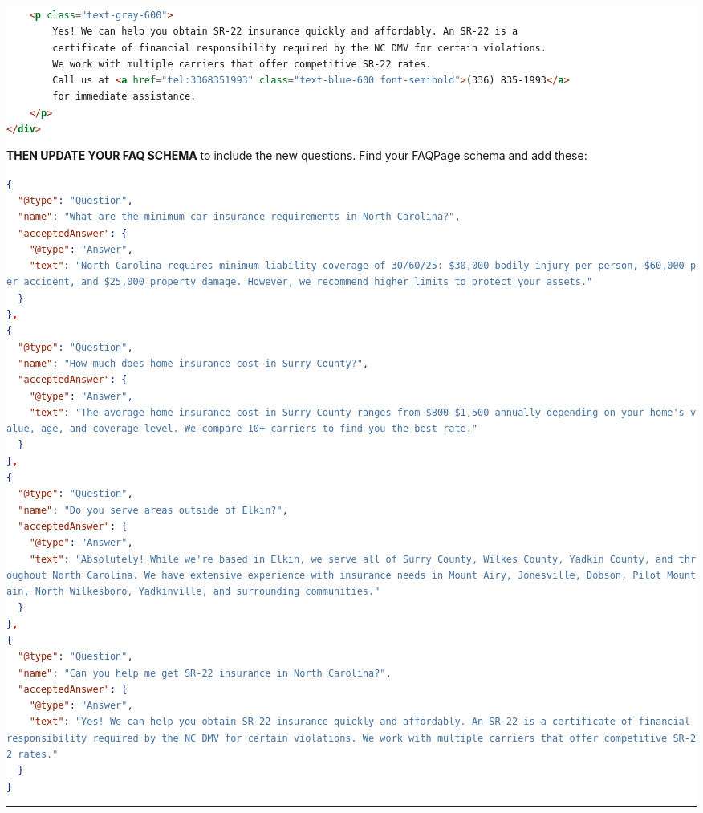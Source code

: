 ```html
    <p class="text-gray-600">
        Yes! We can help you obtain SR-22 insurance quickly and affordably. An SR-22 is a
        certificate of financial responsibility required by the NC DMV for certain violations.
        We work with multiple carriers that offer competitive SR-22 rates.
        Call us at <a href="tel:3368351993" class="text-blue-600 font-semibold">(336) 835-1993</a>
        for immediate assistance.
    </p>
</div>
```

**THEN UPDATE YOUR FAQ SCHEMA** to include the new questions. Find your FAQPage schema and add these:

```json
{
  "@type": "Question",
  "name": "What are the minimum car insurance requirements in North Carolina?",
  "acceptedAnswer": {
    "@type": "Answer",
    "text": "North Carolina requires minimum liability coverage of 30/60/25: $30,000 bodily injury per person, $60,000 per accident, and $25,000 property damage. However, we recommend higher limits to protect your assets."
  }
},
{
  "@type": "Question",
  "name": "How much does home insurance cost in Surry County?",
  "acceptedAnswer": {
    "@type": "Answer",
    "text": "The average home insurance cost in Surry County ranges from $800-$1,500 annually depending on your home's value, age, and coverage level. We compare 10+ carriers to find you the best rate."
  }
},
{
  "@type": "Question",
  "name": "Do you serve areas outside of Elkin?",
  "acceptedAnswer": {
    "@type": "Answer",
    "text": "Absolutely! While we're based in Elkin, we serve all of Surry County, Wilkes County, Yadkin County, and throughout North Carolina. We have extensive experience with insurance needs in Mount Airy, Jonesville, Dobson, Pilot Mountain, North Wilkesboro, Yadkinville, and surrounding communities."
  }
},
{
  "@type": "Question",
  "name": "Can you help me get SR-22 insurance in North Carolina?",
  "acceptedAnswer": {
    "@type": "Answer",
    "text": "Yes! We can help you obtain SR-22 insurance quickly and affordably. An SR-22 is a certificate of financial responsibility required by the NC DMV for certain violations. We work with multiple carriers that offer competitive SR-22 rates."
  }
}
```

---